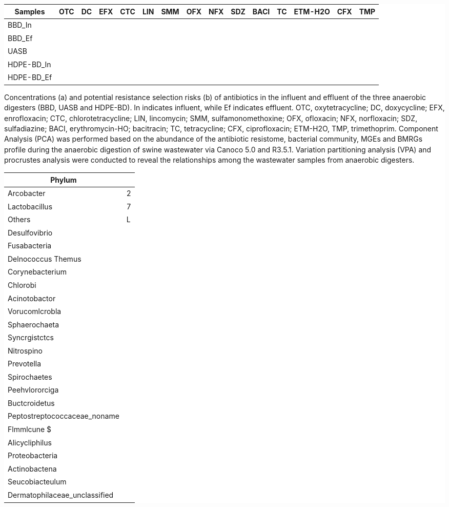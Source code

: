 | Samples          | OTC | DC | EFX | CTC | LIN | SMM | OFX | NFX | SDZ | BACI | TC | ETM-H2O | CFX | TMP |
|------------------|-----|----|-----|-----|-----|-----|-----|-----|-----|------|----|---------|-----|-----|
| BBD_In           |     |    |     |     |     |     |     |     |     |      |    |         |     |     |
| BBD_Ef           |     |    |     |     |     |     |     |     |     |      |    |         |     |     |
| UASB             |     |    |     |     |     |     |     |     |     |      |    |         |     |     |
| HDPE-BD_In       |     |    |     |     |     |     |     |     |     |      |    |         |     |     |
| HDPE-BD_Ef       |     |    |     |     |     |     |     |     |     |      |    |         |     |     |

Concentrations (a) and potential resistance selection risks (b) of antibiotics in the influent and effluent of the three anaerobic digesters (BBD, UASB and HDPE-BD). In indicates influent, while Ef indicates effluent. OTC, oxytetracycline; DC, doxycycline; EFX, enrofloxacin; CTC, chlorotetracycline; LIN, lincomycin; SMM, sulfamonomethoxine; OFX, ofloxacin; NFX, norfloxacin; SDZ, sulfadiazine; BACI, erythromycin-HO; bacitracin; TC, tetracycline; CFX, ciprofloxacin; ETM-H2O, TMP, trimethoprim. Component Analysis (PCA) was performed based on the abundance of the antibiotic resistome, bacterial community, MGEs and BMRGs profile during the anaerobic digestion of swine wastewater via Canoco 5.0 and R3.5.1. Variation partitioning analysis (VPA) and procrustes analysis were conducted to reveal the relationships among the wastewater samples from anaerobic digesters.

| Phylum                  |   |
|------------------------|---|
| Arcobacter              | 2 |
| Lactobacillus          | 7 |
| Others                 | L |
| Desulfovibrio         |   |
| Fusabacteria           |   |
| Delnococcus Themus     |   |
| Corynebacterium        |   |
| Chlorobi               |   |
| Acinotobactor          |   |
| Vorucomlcrobla        |   |
| Sphaerochaeta         |   |
| Syncrgistctcs         |   |
| Nitrospino             |   |
| Prevotella             |   |
| Spirochaetes           |   |
| Peehvlororciga        |   |
| Buctcroidetus         |   |
| Peptostreptococcaceae_noname |   |
| Flmmlcune $           |   |
| Alicycliphilus        |   |
| Proteobacteria        |   |
| Actinobactena         |   |
| Seucobiacteulum       |   |
| Dermatophilaceae_unclassified |   |